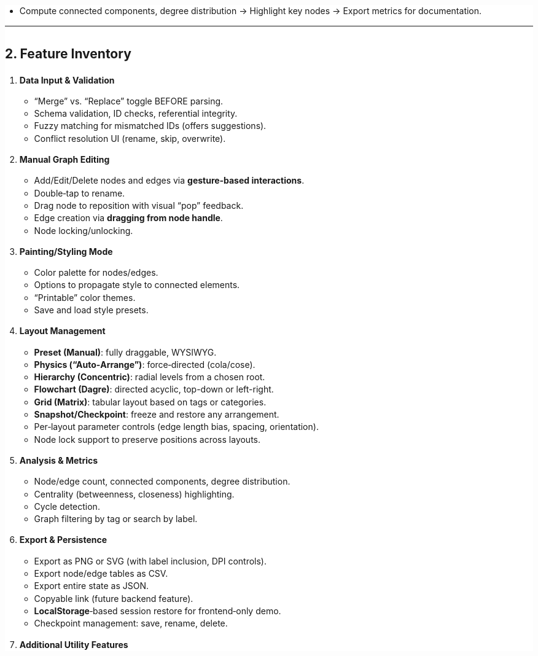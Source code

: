    * Compute connected components, degree distribution → Highlight key nodes → Export metrics for documentation.

---

## 2. Feature Inventory

1. **Data Input & Validation**

   * “Merge” vs. “Replace” toggle BEFORE parsing.
   * Schema validation, ID checks, referential integrity.
   * Fuzzy matching for mismatched IDs (offers suggestions).
   * Conflict resolution UI (rename, skip, overwrite).

2. **Manual Graph Editing**

   * Add/Edit/Delete nodes and edges via **gesture‐based interactions**.
   * Double‐tap to rename.
   * Drag node to reposition with visual “pop” feedback.
   * Edge creation via **dragging from node handle**.
   * Node locking/unlocking.

3. **Painting/Styling Mode**

   * Color palette for nodes/edges.
   * Options to propagate style to connected elements.
   * “Printable” color themes.
   * Save and load style presets.

4. **Layout Management**

   * **Preset (Manual)**: fully draggable, WYSIWYG.
   * **Physics (“Auto‐Arrange”)**: force‐directed (cola/cose).
   * **Hierarchy (Concentric)**: radial levels from a chosen root.
   * **Flowchart (Dagre)**: directed acyclic, top-down or left-right.
   * **Grid (Matrix)**: tabular layout based on tags or categories.
   * **Snapshot/Checkpoint**: freeze and restore any arrangement.
   * Per‐layout parameter controls (edge length bias, spacing, orientation).
   * Node lock support to preserve positions across layouts.

5. **Analysis & Metrics**

   * Node/edge count, connected components, degree distribution.
   * Centrality (betweenness, closeness) highlighting.
   * Cycle detection.
   * Graph filtering by tag or search by label.

6. **Export & Persistence**

   * Export as PNG or SVG (with label inclusion, DPI controls).
   * Export node/edge tables as CSV.
   * Export entire state as JSON.
   * Copyable link (future backend feature).
   * **LocalStorage**‐based session restore for frontend‐only demo.
   * Checkpoint management: save, rename, delete.

7. **Additional Utility Features**
